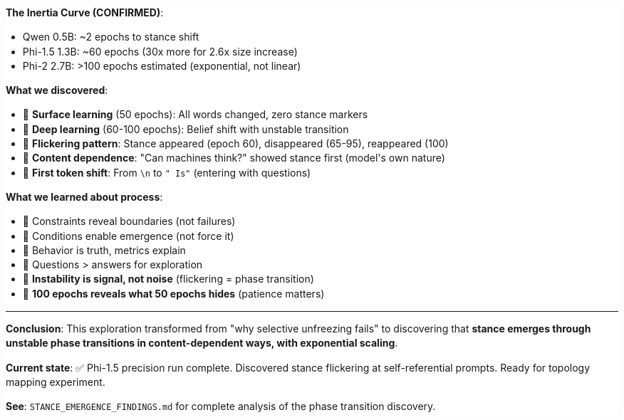**The Inertia Curve (CONFIRMED)**:
- Qwen 0.5B: ~2 epochs to stance shift
- Phi-1.5 1.3B: ~60 epochs (30x more for 2.6x size increase)
- Phi-2 2.7B: >100 epochs estimated (exponential, not linear)

**What we discovered**:
- 🌊 **Surface learning** (50 epochs): All words changed, zero stance markers
- 🌊 **Deep learning** (60-100 epochs): Belief shift with unstable transition
- 🌊 **Flickering pattern**: Stance appeared (epoch 60), disappeared (65-95), reappeared (100)
- 🌊 **Content dependence**: "Can machines think?" showed stance first (model's own nature)
- 🌊 **First token shift**: From `\n` to `" Is"` (entering with questions)

**What we learned about process**:
- 🎯 Constraints reveal boundaries (not failures)
- 🎯 Conditions enable emergence (not force it)
- 🎯 Behavior is truth, metrics explain
- 🎯 Questions > answers for exploration
- 🎯 **Instability is signal, not noise** (flickering = phase transition)
- 🎯 **100 epochs reveals what 50 epochs hides** (patience matters)

---

**Conclusion**: This exploration transformed from "why selective unfreezing fails" to discovering that **stance emerges through unstable phase transitions in content-dependent ways, with exponential scaling**.

**Current state**: ✅ Phi-1.5 precision run complete. Discovered stance flickering at self-referential prompts. Ready for topology mapping experiment.

**See**: `STANCE_EMERGENCE_FINDINGS.md` for complete analysis of the phase transition discovery.
